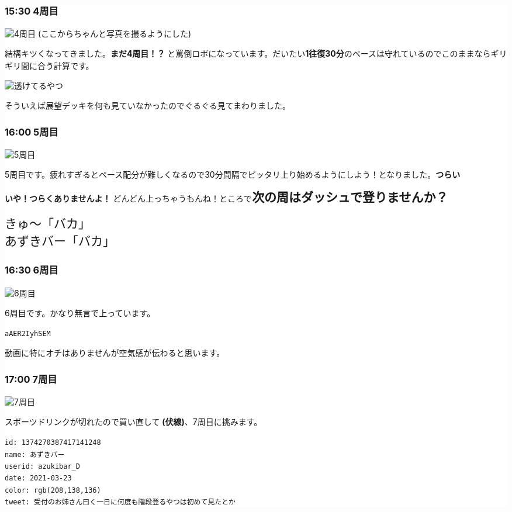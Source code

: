 ### 15:30 4周目

![](https://res.cloudinary.com/trpfrog/blog/tokyotower-walking/20210324220349 "4周目 (ここからちゃんと写真を撮るようにした)")

結構キツくなってきました。**まだ4周目！？** と罵倒ロボになっています。だいたい**1往復30分**のペースは守れているのでこのままならギリギリ間に合う計算です。

![](https://res.cloudinary.com/trpfrog/blog/tokyotower-walking/20210324220813 "透けてるやつ")

そういえば展望デッキを何も見ていなかったのでぐるぐる見てまわりました。

 

### 16:00 5周目

![](https://res.cloudinary.com/trpfrog/blog/tokyotower-walking/20210324221234 "5周目")

5周目です。疲れすぎるとペース配分が難しくなるので30分間隔でピッタリ上り始めるようにしよう！となりました。**つらい**

**いや！つらくありませんよ！** どんどん上っちゃうもんね！ところで<span style="font-size:1.5em; font-weight: bold;">次の周はダッシュで登りませんか？</span>

<div style="font-size:1.5em;">
きゅ〜「バカ」<br>
あずきバー「バカ」
</div>

 

### 16:30 6周目

![](https://res.cloudinary.com/trpfrog/blog/tokyotower-walking/20210324221446 "6周目")

6周目です。かなり無言で上っています。

```youtube
aAER2IyhSEM
```

動画に特にオチはありませんが空気感が伝わると思います。

 

### 17:00 7周目

![](https://res.cloudinary.com/trpfrog/blog/tokyotower-walking/20210324223235 "7周目")

スポーツドリンクが切れたので買い直して **(伏線)**、7周目に挑みます。

```twitter-archived
id: 1374270387417141248
name: あずきバー
userid: azukibar_D
date: 2021-03-23
color: rgb(208,138,136)
tweet: 受付のお姉さん曰く一日に何度も階段登るやつは初めて見たとか
```
